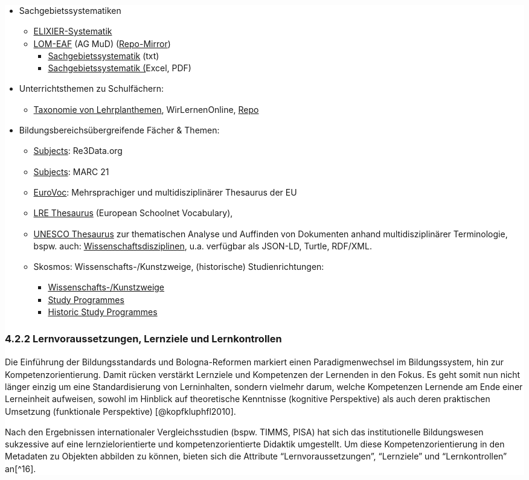 - Sachgebietssystematiken
  - [ELIXIER-Systematik](https://web.archive.org/web/20221006161235/https://www.bildungsserver.de/elixier/elixiersystematikliste.php)
  - [LOM-EAF](http://agmud.de/eaf-erweitertes-austauschformat/) (AG MuD)
    ([Repo-Mirror](https://github.com/openeduhub/oeh-metadata-eaf-sachgebietssystematiken))
    - [Sachgebietssystematik](https://web.archive.org/web/20240222094846/http://agmud.de/wp-content/uploads/2021/09/eafsys.txt)
      (txt)
    - [Sachgebietssystematik
      (](https://web.archive.org/web/20240227120643/http://agmud.de/sachgebietssystematik/)Excel,
      PDF)

- Unterrichtsthemen zu Schulfächern:
  - [Taxonomie von
    Lehrplanthemen](http://w3id.org/openeduhub/vocabs/oeh-topics/5e40e372-735c-4b17-bbf7-e827a5702b57),
    WirLernenOnline,
    [Repo](https://github.com/openeduhub/oeh-metadata-vocabs)
- Bildungsbereichsübergreifende Fächer & Themen:
  - [Subjects](https://www.re3data.org/browse/by-subject/): Re3Data.org
  - [Subjects](http://id.loc.gov/authorities/subjects): MARC 21
  - [EuroVoc](https://eur-lex.europa.eu/browse/eurovoc.html):
    Mehrsprachiger und multidisziplinärer Thesaurus der EU
  - [LRE
    Thesaurus](http://europeanschoolnet-vbe.lexaurus.net/vbe/browse)
    (European Schoolnet Vocabulary),
  - [UNESCO
    Thesaurus](https://vocabularies.unesco.org/browser/thesaurus/en/)
    zur thematischen Analyse und Auffinden von Dokumenten anhand
    multidisziplinärer Terminologie, bspw. auch:
    [Wissenschaftsdisziplinen](https://vocabularies.unesco.org/browser/thesaurus/en/page/?uri=http%3A%2F%2Fvocabularies.unesco.org%2Fthesaurus%2Fdomain2),
    u.a. verfügbar als JSON-LD, Turtle, RDF/XML.

  - Skosmos: Wissenschafts-/Kunstzweige, (historische)
    Studienrichtungen:
    - [Wissenschafts-/Kunstzweige](https://voc.uni-ak.ac.at/skosmos/disciplines/de/)
    - [Study
      Programmes](http://base.uni-ak.ac.at/vocabulary/study_programmes)
    - [Historic Study
      Programmes](https://voc.uni-ak.ac.at/skosmos/basevoc/en/page/historic_study_programmes)

### 4.2.2 Lernvoraussetzungen, Lernziele und Lernkontrollen

Die Einführung der Bildungsstandards und Bologna-Reformen markiert einen
Paradigmenwechsel im Bildungssystem, hin zur Kompetenzorientierung.
Damit rücken verstärkt Lernziele und Kompetenzen der Lernenden in den
Fokus. Es geht somit nun nicht länger einzig um eine Standardisierung
von Lerninhalten, sondern vielmehr darum, welche Kompetenzen Lernende am
Ende einer Lerneinheit aufweisen, sowohl im Hinblick auf theoretische
Kenntnisse (kognitive Perspektive) als auch deren praktischen Umsetzung
(funktionale Perspektive) [@kopfkluphfl2010].

Nach den Ergebnissen internationaler Vergleichsstudien (bspw. TIMMS,
PISA) hat sich das institutionelle Bildungswesen sukzessive auf eine
lernzielorientierte und kompetenzorientierte Didaktik umgestellt. Um
diese Kompetenzorientierung in den Metadaten zu Objekten abbilden zu
können, bieten sich die Attribute “Lernvoraussetzungen”, “Lernziele” und
“Lernkontrollen” an[^16].
